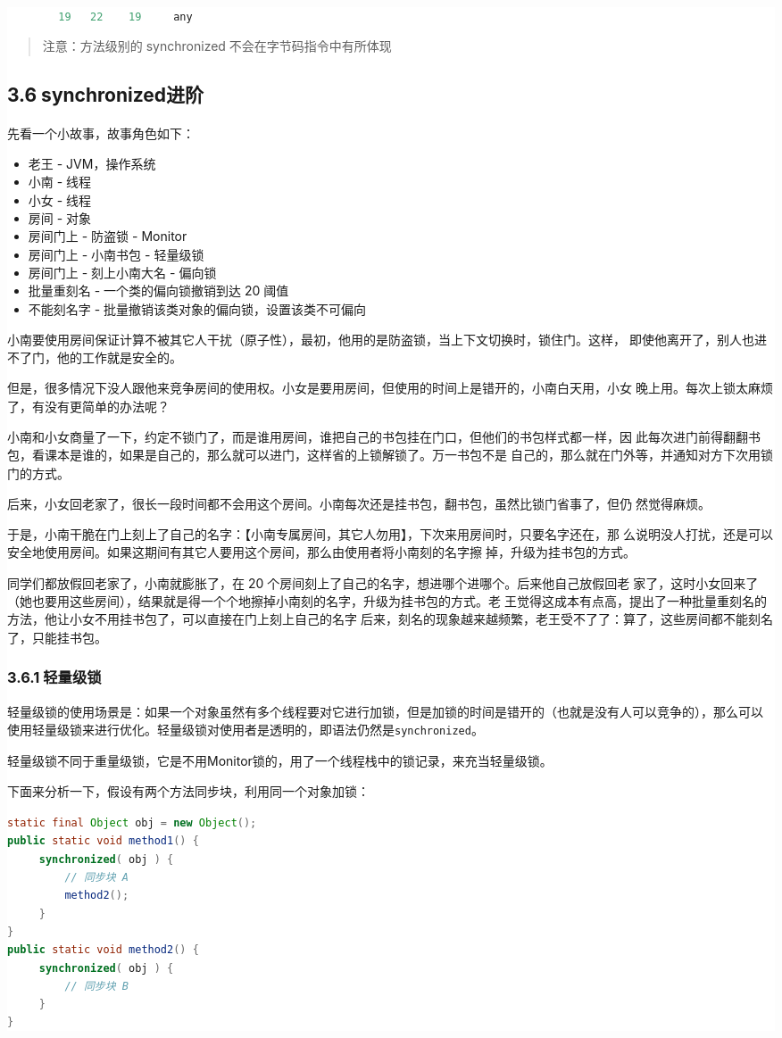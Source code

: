 ```java
        19   22    19     any
```

> 注意：方法级别的 synchronized 不会在字节码指令中有所体现

## 3.6 synchronized进阶

先看一个小故事，故事角色如下：

- 老王 - JVM，操作系统
- 小南 - 线程
- 小女 - 线程
- 房间 - 对象
- 房间门上 - 防盗锁 - Monitor
- 房间门上 - 小南书包 - 轻量级锁
- 房间门上 - 刻上小南大名 - 偏向锁
- 批量重刻名 - 一个类的偏向锁撤销到达 20 阈值
- 不能刻名字 - 批量撤销该类对象的偏向锁，设置该类不可偏向

小南要使用房间保证计算不被其它人干扰（原子性），最初，他用的是防盗锁，当上下文切换时，锁住门。这样，
即使他离开了，别人也进不了门，他的工作就是安全的。

但是，很多情况下没人跟他来竞争房间的使用权。小女是要用房间，但使用的时间上是错开的，小南白天用，小女
晚上用。每次上锁太麻烦了，有没有更简单的办法呢？

小南和小女商量了一下，约定不锁门了，而是谁用房间，谁把自己的书包挂在门口，但他们的书包样式都一样，因
此每次进门前得翻翻书包，看课本是谁的，如果是自己的，那么就可以进门，这样省的上锁解锁了。万一书包不是
自己的，那么就在门外等，并通知对方下次用锁门的方式。

后来，小女回老家了，很长一段时间都不会用这个房间。小南每次还是挂书包，翻书包，虽然比锁门省事了，但仍
然觉得麻烦。

于是，小南干脆在门上刻上了自己的名字：【小南专属房间，其它人勿用】，下次来用房间时，只要名字还在，那
么说明没人打扰，还是可以安全地使用房间。如果这期间有其它人要用这个房间，那么由使用者将小南刻的名字擦
掉，升级为挂书包的方式。

同学们都放假回老家了，小南就膨胀了，在 20 个房间刻上了自己的名字，想进哪个进哪个。后来他自己放假回老
家了，这时小女回来了（她也要用这些房间），结果就是得一个个地擦掉小南刻的名字，升级为挂书包的方式。老
王觉得这成本有点高，提出了一种批量重刻名的方法，他让小女不用挂书包了，可以直接在门上刻上自己的名字
后来，刻名的现象越来越频繁，老王受不了了：算了，这些房间都不能刻名了，只能挂书包。

### 3.6.1 轻量级锁

轻量级锁的使用场景是：如果一个对象虽然有多个线程要对它进行加锁，但是加锁的时间是错开的（也就是没有人可以竞争的），那么可以使用轻量级锁来进行优化。轻量级锁对使用者是透明的，即语法仍然是`synchronized`。

轻量级锁不同于重量级锁，它是不用Monitor锁的，用了一个线程栈中的锁记录，来充当轻量级锁。

下面来分析一下，假设有两个方法同步块，利用同一个对象加锁：

```java
static final Object obj = new Object();
public static void method1() {
     synchronized( obj ) {
         // 同步块 A
         method2();
     }
}
public static void method2() {
     synchronized( obj ) {
         // 同步块 B
     }
}
```
